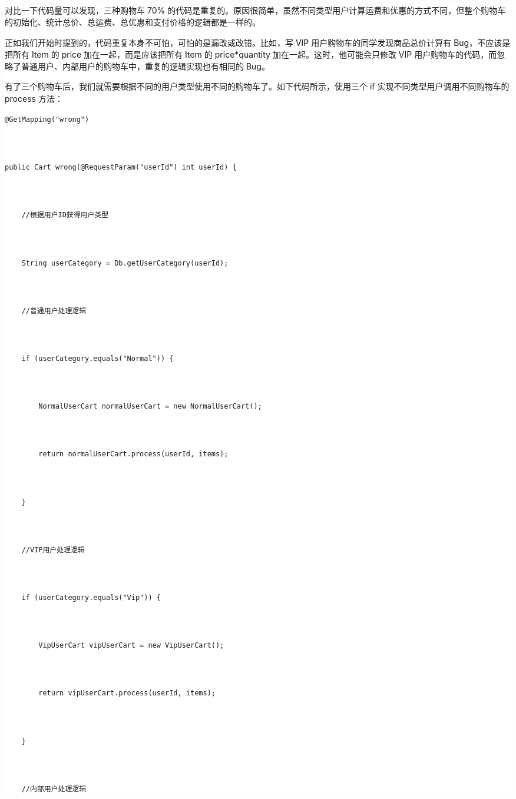 对比一下代码量可以发现，三种购物车 70% 的代码是重复的。原因很简单，虽然不同类型用户计算运费和优惠的方式不同，但整个购物车的初始化、统计总价、总运费、总优惠和支付价格的逻辑都是一样的。

正如我们开始时提到的，代码重复本身不可怕，可怕的是漏改或改错。比如，写 VIP 用户购物车的同学发现商品总价计算有 Bug，不应该是把所有 Item 的 price 加在一起，而是应该把所有 Item 的 price*quantity 加在一起。这时，他可能会只修改 VIP 用户购物车的代码，而忽略了普通用户、内部用户的购物车中，重复的逻辑实现也有相同的 Bug。

有了三个购物车后，我们就需要根据不同的用户类型使用不同的购物车了。如下代码所示，使用三个 if 实现不同类型用户调用不同购物车的 process 方法：

```
@GetMapping("wrong")



public Cart wrong(@RequestParam("userId") int userId) {



    //根据用户ID获得用户类型



    String userCategory = Db.getUserCategory(userId);



    //普通用户处理逻辑



    if (userCategory.equals("Normal")) {



        NormalUserCart normalUserCart = new NormalUserCart();



        return normalUserCart.process(userId, items);



    }



    //VIP用户处理逻辑



    if (userCategory.equals("Vip")) {



        VipUserCart vipUserCart = new VipUserCart();



        return vipUserCart.process(userId, items);



    }



    //内部用户处理逻辑
```
